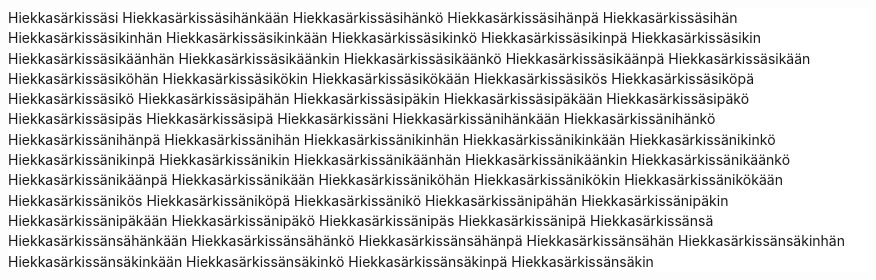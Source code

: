 Hiekkasärkissäsi
Hiekkasärkissäsihänkään
Hiekkasärkissäsihänkö
Hiekkasärkissäsihänpä
Hiekkasärkissäsihän
Hiekkasärkissäsikinhän
Hiekkasärkissäsikinkään
Hiekkasärkissäsikinkö
Hiekkasärkissäsikinpä
Hiekkasärkissäsikin
Hiekkasärkissäsikäänhän
Hiekkasärkissäsikäänkin
Hiekkasärkissäsikäänkö
Hiekkasärkissäsikäänpä
Hiekkasärkissäsikään
Hiekkasärkissäsiköhän
Hiekkasärkissäsikökin
Hiekkasärkissäsikökään
Hiekkasärkissäsikös
Hiekkasärkissäsiköpä
Hiekkasärkissäsikö
Hiekkasärkissäsipähän
Hiekkasärkissäsipäkin
Hiekkasärkissäsipäkään
Hiekkasärkissäsipäkö
Hiekkasärkissäsipäs
Hiekkasärkissäsipä
Hiekkasärkissäni
Hiekkasärkissänihänkään
Hiekkasärkissänihänkö
Hiekkasärkissänihänpä
Hiekkasärkissänihän
Hiekkasärkissänikinhän
Hiekkasärkissänikinkään
Hiekkasärkissänikinkö
Hiekkasärkissänikinpä
Hiekkasärkissänikin
Hiekkasärkissänikäänhän
Hiekkasärkissänikäänkin
Hiekkasärkissänikäänkö
Hiekkasärkissänikäänpä
Hiekkasärkissänikään
Hiekkasärkissäniköhän
Hiekkasärkissänikökin
Hiekkasärkissänikökään
Hiekkasärkissänikös
Hiekkasärkissäniköpä
Hiekkasärkissänikö
Hiekkasärkissänipähän
Hiekkasärkissänipäkin
Hiekkasärkissänipäkään
Hiekkasärkissänipäkö
Hiekkasärkissänipäs
Hiekkasärkissänipä
Hiekkasärkissänsä
Hiekkasärkissänsähänkään
Hiekkasärkissänsähänkö
Hiekkasärkissänsähänpä
Hiekkasärkissänsähän
Hiekkasärkissänsäkinhän
Hiekkasärkissänsäkinkään
Hiekkasärkissänsäkinkö
Hiekkasärkissänsäkinpä
Hiekkasärkissänsäkin